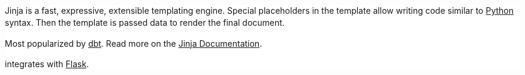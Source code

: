 Jinja is a fast, expressive, extensible templating engine. Special placeholders in the template allow writing code similar to [Python](term/python.md) syntax. Then the template is passed data to render the final document.

Most popularized by [dbt](#dbt).  Read more on the [Jinja Documentation](https://jinja.palletsprojects.com/).

integrates with [Flask](#flask).
